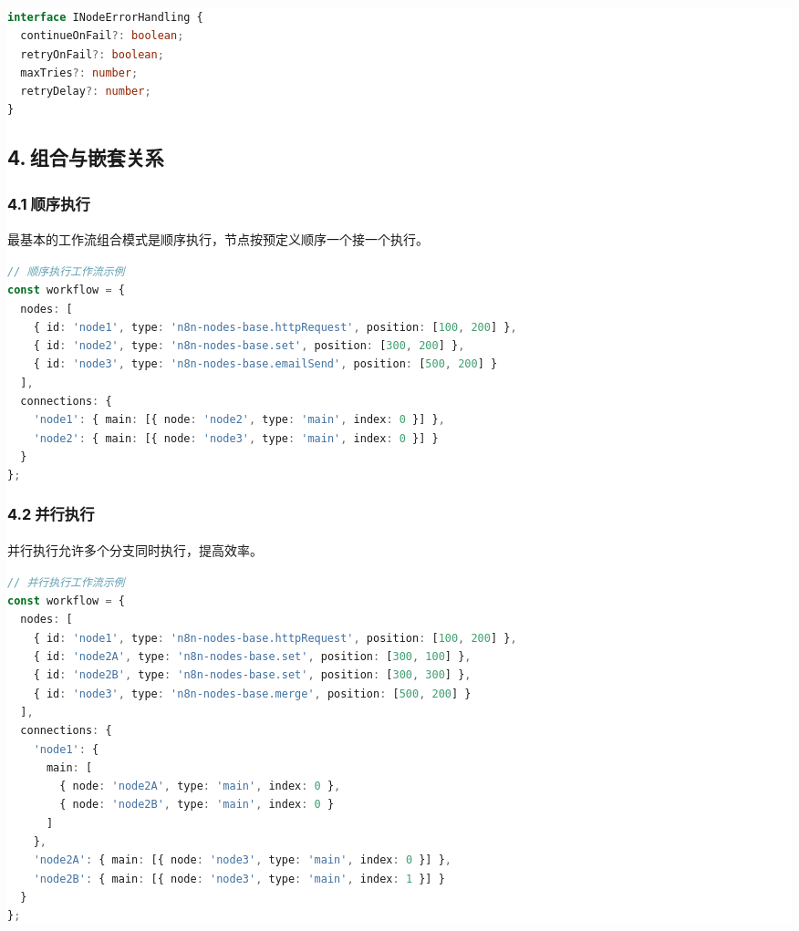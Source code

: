 ```typescript
interface INodeErrorHandling {
  continueOnFail?: boolean;
  retryOnFail?: boolean;
  maxTries?: number;
  retryDelay?: number;
}

```

## 4. 组合与嵌套关系

### 4.1 顺序执行

最基本的工作流组合模式是顺序执行，节点按预定义顺序一个接一个执行。

```typescript
// 顺序执行工作流示例
const workflow = {
  nodes: [
    { id: 'node1', type: 'n8n-nodes-base.httpRequest', position: [100, 200] },
    { id: 'node2', type: 'n8n-nodes-base.set', position: [300, 200] },
    { id: 'node3', type: 'n8n-nodes-base.emailSend', position: [500, 200] }
  ],
  connections: {
    'node1': { main: [{ node: 'node2', type: 'main', index: 0 }] },
    'node2': { main: [{ node: 'node3', type: 'main', index: 0 }] }
  }
};

```

### 4.2 并行执行

并行执行允许多个分支同时执行，提高效率。

```typescript
// 并行执行工作流示例
const workflow = {
  nodes: [
    { id: 'node1', type: 'n8n-nodes-base.httpRequest', position: [100, 200] },
    { id: 'node2A', type: 'n8n-nodes-base.set', position: [300, 100] },
    { id: 'node2B', type: 'n8n-nodes-base.set', position: [300, 300] },
    { id: 'node3', type: 'n8n-nodes-base.merge', position: [500, 200] }
  ],
  connections: {
    'node1': { 
      main: [
        { node: 'node2A', type: 'main', index: 0 },
        { node: 'node2B', type: 'main', index: 0 }
      ] 
    },
    'node2A': { main: [{ node: 'node3', type: 'main', index: 0 }] },
    'node2B': { main: [{ node: 'node3', type: 'main', index: 1 }] }
  }
};

```


  [key: string]: {